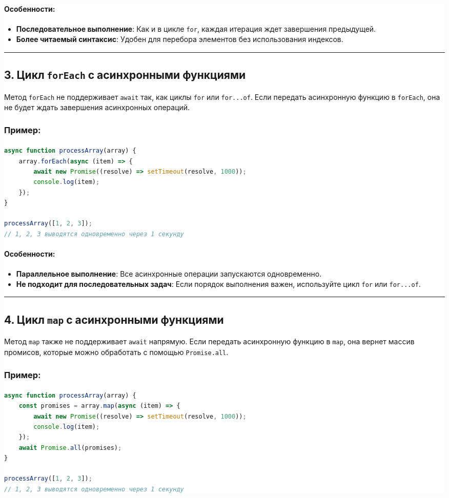 #### Особенности:

-   **Последовательное выполнение**: Как и в цикле `for`, каждая итерация ждет завершения предыдущей.
-   **Более читаемый синтаксис**: Удобен для перебора элементов без использования индексов.

---

## **3. Цикл `forEach` с асинхронными функциями**

Метод `forEach` не поддерживает `await` так, как циклы `for` или `for...of`. Если передать асинхронную функцию в `forEach`, она не будет ждать завершения асинхронных операций.

### Пример:

```javascript
async function processArray(array) {
    array.forEach(async (item) => {
        await new Promise((resolve) => setTimeout(resolve, 1000));
        console.log(item);
    });
}

processArray([1, 2, 3]);
// 1, 2, 3 выводятся одновременно через 1 секунду
```

#### Особенности:

-   **Параллельное выполнение**: Все асинхронные операции запускаются одновременно.
-   **Не подходит для последовательных задач**: Если порядок выполнения важен, используйте цикл `for` или `for...of`.

---

## **4. Цикл `map` с асинхронными функциями**

Метод `map` также не поддерживает `await` напрямую. Если передать асинхронную функцию в `map`, она вернет массив промисов, которые можно обработать с помощью `Promise.all`.

### Пример:

```javascript
async function processArray(array) {
    const promises = array.map(async (item) => {
        await new Promise((resolve) => setTimeout(resolve, 1000));
        console.log(item);
    });
    await Promise.all(promises);
}

processArray([1, 2, 3]);
// 1, 2, 3 выводятся одновременно через 1 секунду
```
